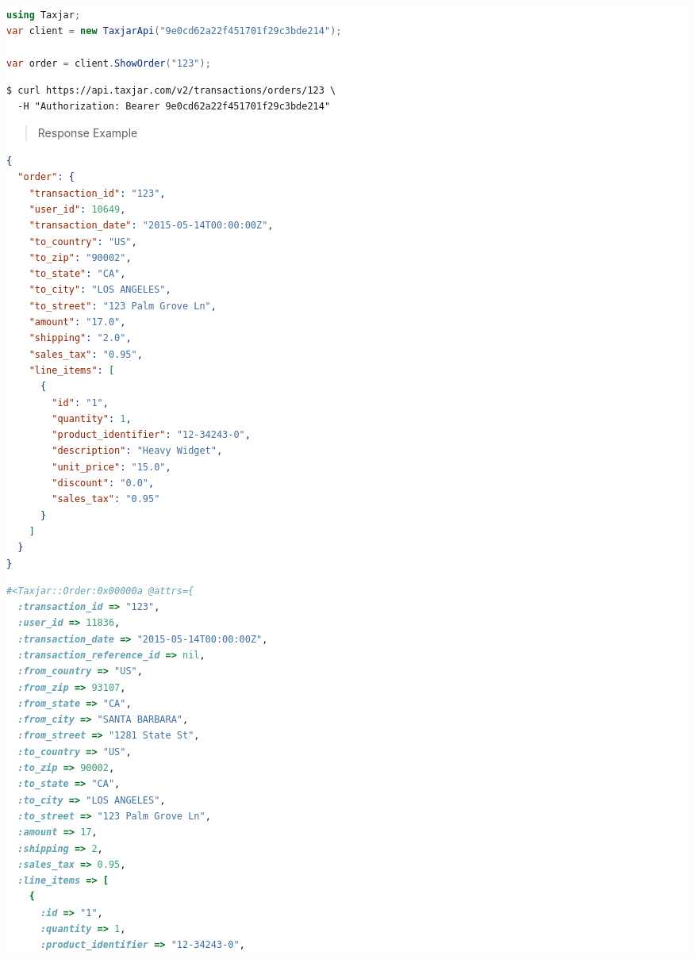 ```csharp
using Taxjar;
var client = new TaxjarApi("9e0cd62a22f451701f29c3bde214");

var order = client.ShowOrder("123");
```

```shell
$ curl https://api.taxjar.com/v2/transactions/orders/123 \
  -H "Authorization: Bearer 9e0cd62a22f451701f29c3bde214"
```

> Response Example

```json
{
  "order": {
    "transaction_id": "123",
    "user_id": 10649,
    "transaction_date": "2015-05-14T00:00:00Z",
    "to_country": "US",
    "to_zip": "90002",
    "to_state": "CA",
    "to_city": "LOS ANGELES",
    "to_street": "123 Palm Grove Ln",
    "amount": "17.0",
    "shipping": "2.0",
    "sales_tax": "0.95",
    "line_items": [
      {
        "id": "1",
        "quantity": 1,
        "product_identifier": "12-34243-0",
        "description": "Heavy Widget",
        "unit_price": "15.0",
        "discount": "0.0",
        "sales_tax": "0.95"
      }
    ]
  }
}
```

```ruby
#<Taxjar::Order:0x00000a @attrs={
  :transaction_id => "123",
  :user_id => 11836,
  :transaction_date => "2015-05-14T00:00:00Z",
  :transaction_reference_id => nil,
  :from_country => "US",
  :from_zip => 93107,
  :from_state => "CA",
  :from_city => "SANTA BARBARA",
  :from_street => "1281 State St",
  :to_country => "US",
  :to_zip => 90002,
  :to_state => "CA",
  :to_city => "LOS ANGELES",
  :to_street => "123 Palm Grove Ln",
  :amount => 17,
  :shipping => 2,
  :sales_tax => 0.95,
  :line_items => [
    {
      :id => "1",
      :quantity => 1,
      :product_identifier => "12-34243-0",
```